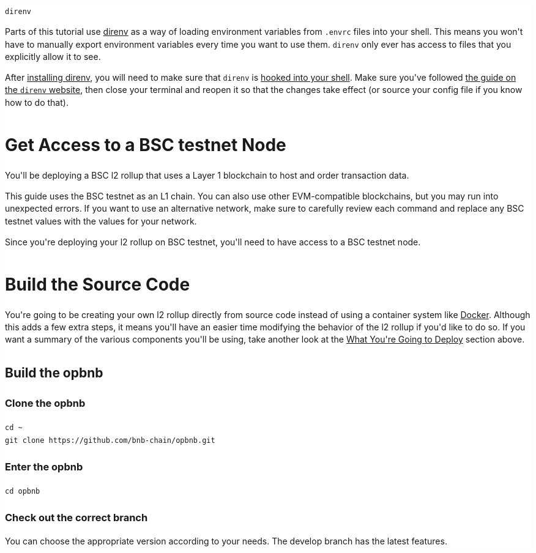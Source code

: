 `direnv`

Parts of this tutorial use [direnv](https://direnv.net/) as a way of loading environment variables from `.envrc` files into your shell. This means you won't have to manually export environment variables every time you want to use them. `direnv` only ever has access to files that you explicitly allow it to see.

After [installing direnv](https://direnv.net/docs/installation.html), you will need to make sure that `direnv` is [hooked into your shell](https://direnv.net/docs/hook.html). Make sure you've followed [the guide on the `direnv` website](https://direnv.net/docs/hook.html), then close your terminal and reopen it so that the changes take effect (or source your config file if you know how to do that).

# Get Access to a BSC testnet Node

You'll be deploying a BSC l2 rollup that uses a Layer 1 blockchain to host and order transaction data.

This guide uses the BSC testnet as an L1 chain. You can also use other EVM-compatible blockchains, but you may run into unexpected errors. If you want to use an alternative network, make sure to carefully review each command and replace any BSC testnet values with the values for your network.

Since you're deploying your l2 rollup on BSC testnet, you'll need to have access to a BSC testnet node.

# Build the Source Code

You're going to be creating your own l2 rollup directly from source code instead of using a container system like [Docker](https://www.docker.com/). Although this adds a few extra steps, it means you'll have an easier time modifying the behavior of the l2 rollup if you'd like to do so. If you want a summary of the various components you'll be using, take another look at the [What You're Going to Deploy](#what-youre-going-to-deploy) section above.

## Build the opbnb

### Clone the opbnb

```
cd ~
git clone https://github.com/bnb-chain/opbnb.git
```

### Enter the opbnb

```
cd opbnb
```

### Check out the correct branch

You can choose the appropriate version according to your needs. The develop branch has the latest features.
